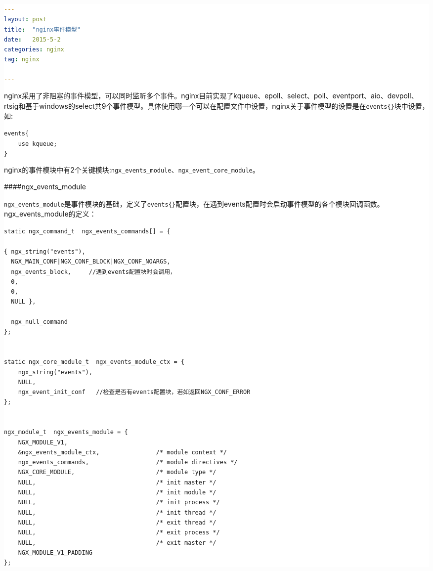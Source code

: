 ```yaml
---
layout: post
title:  "nginx事件模型"
date:   2015-5-2
categories: nginx
tag: nginx

---
```


nginx采用了非阻塞的事件模型，可以同时监听多个事件。nginx目前实现了kqueue、epoll、select、poll、eventport、aio、devpoll、rtsig和基于windows的select共9个事件模型。具体使用哪一个可以在配置文件中设置，nginx关于事件模型的设置是在`events{}`块中设置，如:	
	
	events{
		use kqueue;
	}

nginx的事件模块中有2个关键模块:`ngx_events_module`、`ngx_event_core_module`。

####ngx_events_module

`ngx_events_module`是事件模块的基础，定义了`events{}`配置块，在遇到events配置时会启动事件模型的各个模块回调函数。	
ngx_events_module的定义：	
	
	static ngx_command_t  ngx_events_commands[] = {

    { ngx_string("events"),
      NGX_MAIN_CONF|NGX_CONF_BLOCK|NGX_CONF_NOARGS,
      ngx_events_block,     //遇到events配置块时会调用，
      0,
      0,
      NULL },

      ngx_null_command
	};


	static ngx_core_module_t  ngx_events_module_ctx = {
    	ngx_string("events"),
    	NULL,
    	ngx_event_init_conf	  //检查是否有events配置块，若如返回NGX_CONF_ERROR
	};


	ngx_module_t  ngx_events_module = {
    	NGX_MODULE_V1,
    	&ngx_events_module_ctx,                /* module context */
    	ngx_events_commands,                   /* module directives */
    	NGX_CORE_MODULE,                       /* module type */
    	NULL,                                  /* init master */
    	NULL,                                  /* init module */
    	NULL,                                  /* init process */
    	NULL,                                  /* init thread */
    	NULL,                                  /* exit thread */
    	NULL,                                  /* exit process */
    	NULL,                                  /* exit master */
    	NGX_MODULE_V1_PADDING
	};
	
